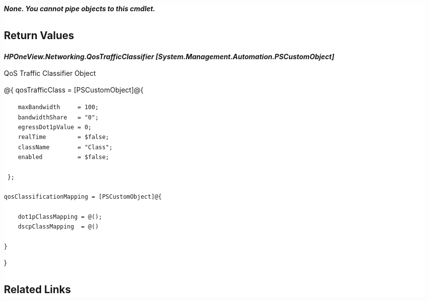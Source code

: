 _**None.  You cannot pipe objects to this cmdlet.**_

## Return Values

_**HPOneView.Networking.QosTrafficClassifier [System.Management.Automation.PSCustomObject]**_

QoS Traffic Classifier Object
 
 @{ 
 	qosTrafficClass = [PSCustomObject]@{
 
 		maxBandwidth     = 100;
 		bandwidthShare   = "0";
 		egressDot1pValue = 0;
 		realTime         = $false;
 		className        = "Class";
 		enabled          = $false;
 
     };
 					
 	qosClassificationMapping = [PSCustomObject]@{
 			
 		dot1pClassMapping = @();
 		dscpClassMapping  = @()
 			
 	}
 
 }


## Related Links

